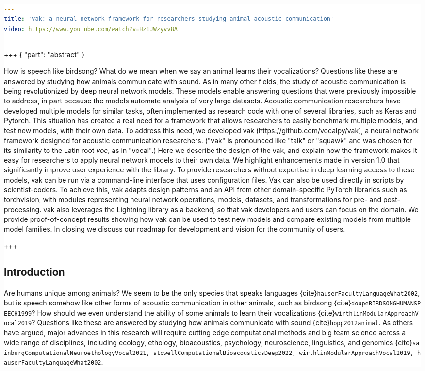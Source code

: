 ```yaml
---
title: 'vak: a neural network framework for researchers studying animal acoustic communication'
video: https://www.youtube.com/watch?v=Hz1JWzyvv8A
---
```


+++ { "part": "abstract" }

How is speech like birdsong? What do we mean when we say an animal learns their vocalizations?
Questions like these are answered by studying how animals communicate with sound.
As in many other fields, the study of acoustic communication is being revolutionized by deep neural network models.
These models enable answering questions that were previously impossible to address,
in part because the models automate analysis of very large datasets. Acoustic communication researchers
have developed multiple models for similar tasks, often implemented as research code with one of several libraries,
such as Keras and Pytorch. This situation has created a real need for a framework
that allows researchers to easily benchmark multiple models,
and test new models, with their own data. To address this need, we developed vak (<https://github.com/vocalpy/vak>),
a neural network framework designed for acoustic communication researchers.
("vak" is pronounced like "talk" or "squawk" and was chosen
for its similarity to the Latin root _voc_, as in "vocal".)
Here we describe the design of the vak,
and explain how the framework makes it easy for researchers to apply neural network models to their own data.
We highlight enhancements made in version 1.0 that significantly improve user experience with the library.
To provide researchers without expertise in deep learning access to these models,
vak can be run via a command-line interface that uses configuration files.
Vak can also be used directly in scripts by scientist-coders. To achieve this, vak adapts design patterns and
an API from other domain-specific PyTorch libraries such as torchvision, with modules representing
neural network operations, models, datasets, and transformations for pre- and post-processing.
vak also leverages the Lightning library as a backend,
so that vak developers and users can focus on the domain.
We provide proof-of-concept results showing how vak can be used to
test new models and compare existing models from multiple model families.
In closing we discuss our roadmap for development and vision for the community of users.

+++

## Introduction

Are humans unique among animals?
We seem to be the only species that speaks languages {cite}`hauserFacultyLanguageWhat2002`,
but is speech somehow like other forms of acoustic communication in other animals,
such as birdsong {cite}`doupeBIRDSONGHUMANSPEECH1999`?
How should we even understand the ability of some animals to learn their vocalizations
{cite}`wirthlinModularApproachVocal2019`?
Questions like these are answered by studying how animals communicate with sound {cite}`hopp2012animal`.
As others have argued, major advances in this research will require
cutting edge computational methods and big team science across a wide range of disciplines,
including ecology, ethology, bioacoustics, psychology, neuroscience, linguistics, and genomics
{cite}`sainburgComputationalNeuroethologyVocal2021, stowellComputationalBioacousticsDeep2022, wirthlinModularApproachVocal2019, hauserFacultyLanguageWhat2002`.
